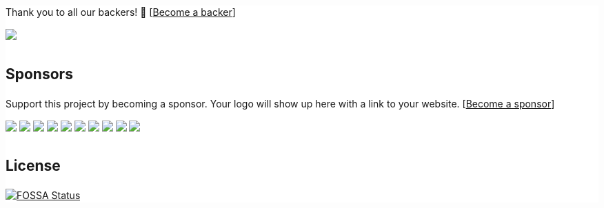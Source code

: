 Thank you to all our backers! 🙏 [[Become a backer](https://opencollective.com/swag#backer)]

<a href="https://opencollective.com/swag#backers" target="_blank"><img src="https://opencollective.com/swag/backers.svg?width=890"></a>


## Sponsors

Support this project by becoming a sponsor. Your logo will show up here with a link to your website. [[Become a sponsor](https://opencollective.com/swag#sponsor)]

<a href="https://opencollective.com/swag/sponsor/0/website" target="_blank"><img src="https://opencollective.com/swag/sponsor/0/avatar.svg"></a>
<a href="https://opencollective.com/swag/sponsor/1/website" target="_blank"><img src="https://opencollective.com/swag/sponsor/1/avatar.svg"></a>
<a href="https://opencollective.com/swag/sponsor/2/website" target="_blank"><img src="https://opencollective.com/swag/sponsor/2/avatar.svg"></a>
<a href="https://opencollective.com/swag/sponsor/3/website" target="_blank"><img src="https://opencollective.com/swag/sponsor/3/avatar.svg"></a>
<a href="https://opencollective.com/swag/sponsor/4/website" target="_blank"><img src="https://opencollective.com/swag/sponsor/4/avatar.svg"></a>
<a href="https://opencollective.com/swag/sponsor/5/website" target="_blank"><img src="https://opencollective.com/swag/sponsor/5/avatar.svg"></a>
<a href="https://opencollective.com/swag/sponsor/6/website" target="_blank"><img src="https://opencollective.com/swag/sponsor/6/avatar.svg"></a>
<a href="https://opencollective.com/swag/sponsor/7/website" target="_blank"><img src="https://opencollective.com/swag/sponsor/7/avatar.svg"></a>
<a href="https://opencollective.com/swag/sponsor/8/website" target="_blank"><img src="https://opencollective.com/swag/sponsor/8/avatar.svg"></a>
<a href="https://opencollective.com/swag/sponsor/9/website" target="_blank"><img src="https://opencollective.com/swag/sponsor/9/avatar.svg"></a>




## License
[![FOSSA Status](https://app.fossa.io/api/projects/git%2Bgithub.com%2Fswaggo%2Fswag.svg?type=large)](https://app.fossa.io/projects/git%2Bgithub.com%2Fswaggo%2Fswag?ref=badge_large)
